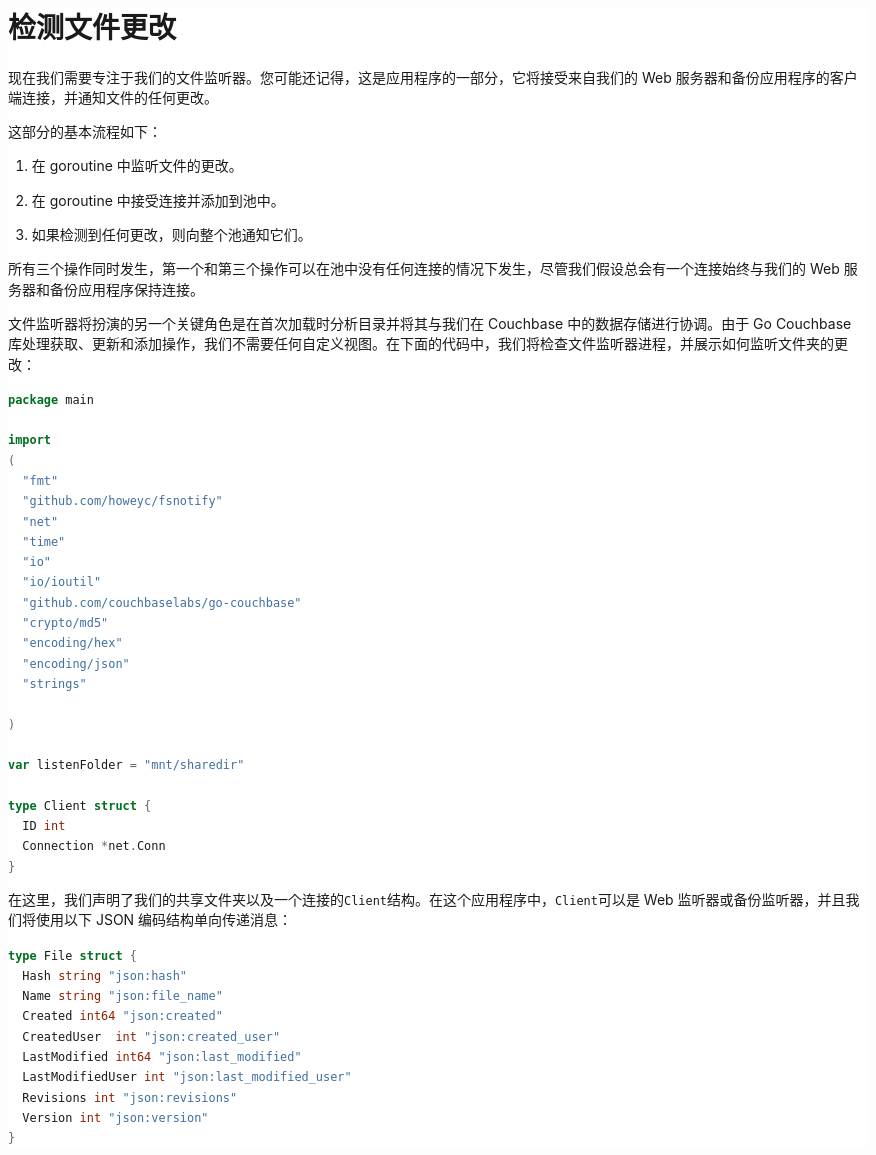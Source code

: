 # 检测文件更改

现在我们需要专注于我们的文件监听器。您可能还记得，这是应用程序的一部分，它将接受来自我们的 Web 服务器和备份应用程序的客户端连接，并通知文件的任何更改。

这部分的基本流程如下：

1.  在 goroutine 中监听文件的更改。

1.  在 goroutine 中接受连接并添加到池中。

1.  如果检测到任何更改，则向整个池通知它们。

所有三个操作同时发生，第一个和第三个操作可以在池中没有任何连接的情况下发生，尽管我们假设总会有一个连接始终与我们的 Web 服务器和备份应用程序保持连接。

文件监听器将扮演的另一个关键角色是在首次加载时分析目录并将其与我们在 Couchbase 中的数据存储进行协调。由于 Go Couchbase 库处理获取、更新和添加操作，我们不需要任何自定义视图。在下面的代码中，我们将检查文件监听器进程，并展示如何监听文件夹的更改：

```go
package main

import
(
  "fmt"
  "github.com/howeyc/fsnotify"
  "net"
  "time"
  "io"  
  "io/ioutil"
  "github.com/couchbaselabs/go-couchbase"
  "crypto/md5"
  "encoding/hex"
  "encoding/json"  
  "strings"

)

var listenFolder = "mnt/sharedir"

type Client struct {
  ID int
  Connection *net.Conn  
}
```

在这里，我们声明了我们的共享文件夹以及一个连接的`Client`结构。在这个应用程序中，`Client`可以是 Web 监听器或备份监听器，并且我们将使用以下 JSON 编码结构单向传递消息：

```go
type File struct {
  Hash string "json:hash"
  Name string "json:file_name"
  Created int64 "json:created"
  CreatedUser  int "json:created_user"
  LastModified int64 "json:last_modified"
  LastModifiedUser int "json:last_modified_user"
  Revisions int "json:revisions"
  Version int "json:version"
}
```
